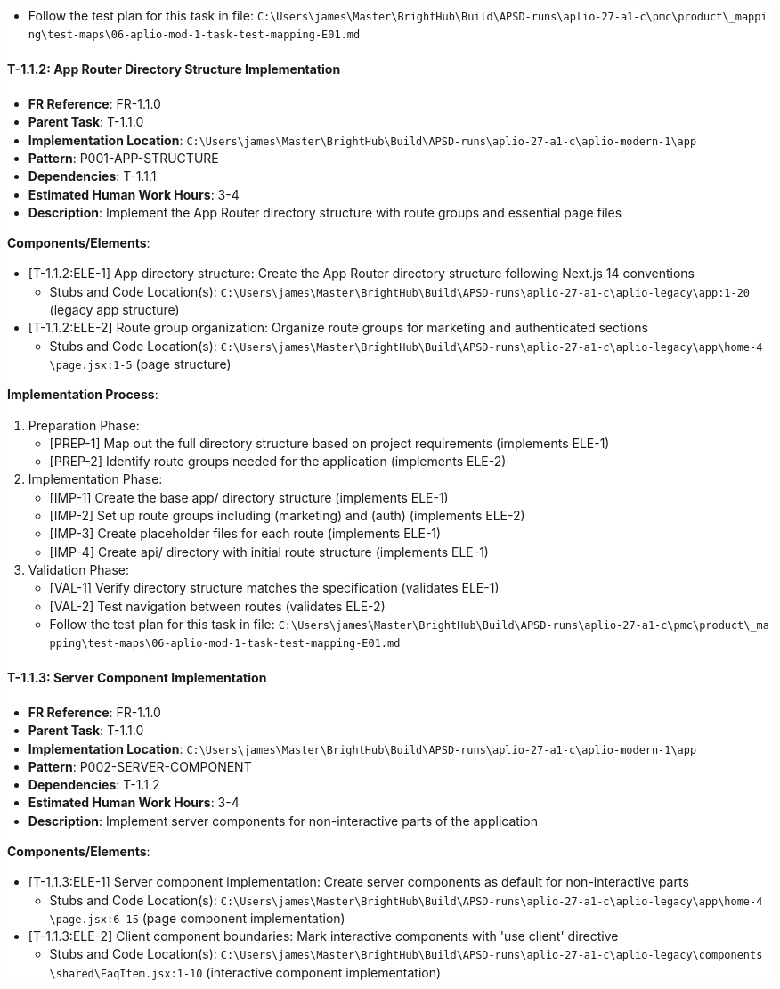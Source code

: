    - Follow the test plan for this task in file: `C:\Users\james\Master\BrightHub\Build\APSD-runs\aplio-27-a1-c\pmc\product\_mapping\test-maps\06-aplio-mod-1-task-test-mapping-E01.md`

#### T-1.1.2: App Router Directory Structure Implementation
- **FR Reference**: FR-1.1.0
- **Parent Task**: T-1.1.0
- **Implementation Location**: `C:\Users\james\Master\BrightHub\Build\APSD-runs\aplio-27-a1-c\aplio-modern-1\app`
- **Pattern**: P001-APP-STRUCTURE
- **Dependencies**: T-1.1.1
- **Estimated Human Work Hours**: 3-4
- **Description**: Implement the App Router directory structure with route groups and essential page files

**Components/Elements**:
- [T-1.1.2:ELE-1] App directory structure: Create the App Router directory structure following Next.js 14 conventions
  - Stubs and Code Location(s): `C:\Users\james\Master\BrightHub\Build\APSD-runs\aplio-27-a1-c\aplio-legacy\app:1-20` (legacy app structure)
- [T-1.1.2:ELE-2] Route group organization: Organize route groups for marketing and authenticated sections
  - Stubs and Code Location(s): `C:\Users\james\Master\BrightHub\Build\APSD-runs\aplio-27-a1-c\aplio-legacy\app\home-4\page.jsx:1-5` (page structure)

**Implementation Process**:
1. Preparation Phase:
   - [PREP-1] Map out the full directory structure based on project requirements (implements ELE-1)
   - [PREP-2] Identify route groups needed for the application (implements ELE-2)
2. Implementation Phase:
   - [IMP-1] Create the base app/ directory structure (implements ELE-1)
   - [IMP-2] Set up route groups including (marketing) and (auth) (implements ELE-2)
   - [IMP-3] Create placeholder files for each route (implements ELE-1)
   - [IMP-4] Create api/ directory with initial route structure (implements ELE-1)
3. Validation Phase:
   - [VAL-1] Verify directory structure matches the specification (validates ELE-1)
   - [VAL-2] Test navigation between routes (validates ELE-2)
   - Follow the test plan for this task in file: `C:\Users\james\Master\BrightHub\Build\APSD-runs\aplio-27-a1-c\pmc\product\_mapping\test-maps\06-aplio-mod-1-task-test-mapping-E01.md`

#### T-1.1.3: Server Component Implementation
- **FR Reference**: FR-1.1.0
- **Parent Task**: T-1.1.0
- **Implementation Location**: `C:\Users\james\Master\BrightHub\Build\APSD-runs\aplio-27-a1-c\aplio-modern-1\app`
- **Pattern**: P002-SERVER-COMPONENT
- **Dependencies**: T-1.1.2
- **Estimated Human Work Hours**: 3-4
- **Description**: Implement server components for non-interactive parts of the application

**Components/Elements**:
- [T-1.1.3:ELE-1] Server component implementation: Create server components as default for non-interactive parts
  - Stubs and Code Location(s): `C:\Users\james\Master\BrightHub\Build\APSD-runs\aplio-27-a1-c\aplio-legacy\app\home-4\page.jsx:6-15` (page component implementation)
- [T-1.1.3:ELE-2] Client component boundaries: Mark interactive components with 'use client' directive
  - Stubs and Code Location(s): `C:\Users\james\Master\BrightHub\Build\APSD-runs\aplio-27-a1-c\aplio-legacy\components\shared\FaqItem.jsx:1-10` (interactive component implementation)
